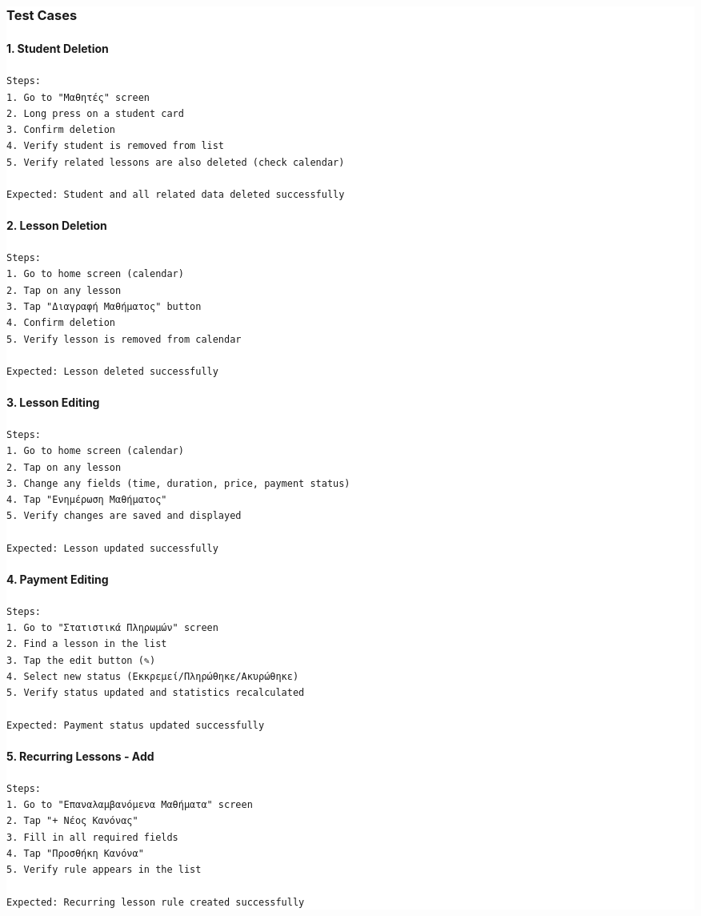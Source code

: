 ### Test Cases

#### 1. Student Deletion
```
Steps:
1. Go to "Μαθητές" screen
2. Long press on a student card
3. Confirm deletion
4. Verify student is removed from list
5. Verify related lessons are also deleted (check calendar)

Expected: Student and all related data deleted successfully
```

#### 2. Lesson Deletion
```
Steps:
1. Go to home screen (calendar)
2. Tap on any lesson
3. Tap "Διαγραφή Μαθήματος" button
4. Confirm deletion
5. Verify lesson is removed from calendar

Expected: Lesson deleted successfully
```

#### 3. Lesson Editing
```
Steps:
1. Go to home screen (calendar)
2. Tap on any lesson
3. Change any fields (time, duration, price, payment status)
4. Tap "Ενημέρωση Μαθήματος"
5. Verify changes are saved and displayed

Expected: Lesson updated successfully
```

#### 4. Payment Editing
```
Steps:
1. Go to "Στατιστικά Πληρωμών" screen
2. Find a lesson in the list
3. Tap the edit button (✎)
4. Select new status (Εκκρεμεί/Πληρώθηκε/Ακυρώθηκε)
5. Verify status updated and statistics recalculated

Expected: Payment status updated successfully
```

#### 5. Recurring Lessons - Add
```
Steps:
1. Go to "Επαναλαμβανόμενα Μαθήματα" screen
2. Tap "+ Νέος Κανόνας"
3. Fill in all required fields
4. Tap "Προσθήκη Κανόνα"
5. Verify rule appears in the list

Expected: Recurring lesson rule created successfully
```
